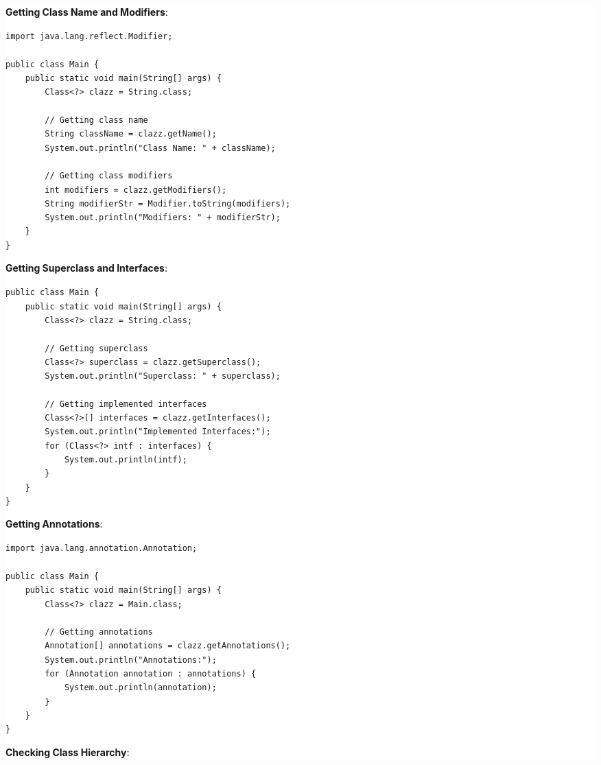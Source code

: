 **Getting Class Name and Modifiers**:

    import java.lang.reflect.Modifier;
    
    public class Main {
        public static void main(String[] args) {
            Class<?> clazz = String.class;
            
            // Getting class name
            String className = clazz.getName();
            System.out.println("Class Name: " + className);
            
            // Getting class modifiers
            int modifiers = clazz.getModifiers();
            String modifierStr = Modifier.toString(modifiers);
            System.out.println("Modifiers: " + modifierStr);
        }
    }

**Getting Superclass and Interfaces**:

    public class Main {
        public static void main(String[] args) {
            Class<?> clazz = String.class;
            
            // Getting superclass
            Class<?> superclass = clazz.getSuperclass();
            System.out.println("Superclass: " + superclass);
            
            // Getting implemented interfaces
            Class<?>[] interfaces = clazz.getInterfaces();
            System.out.println("Implemented Interfaces:");
            for (Class<?> intf : interfaces) {
                System.out.println(intf);
            }
        }
    }

**Getting Annotations**:

    import java.lang.annotation.Annotation;
    
    public class Main {
        public static void main(String[] args) {
            Class<?> clazz = Main.class;
            
            // Getting annotations
            Annotation[] annotations = clazz.getAnnotations();
            System.out.println("Annotations:");
            for (Annotation annotation : annotations) {
                System.out.println(annotation);
            }
        }
    }

**Checking Class Hierarchy**:

